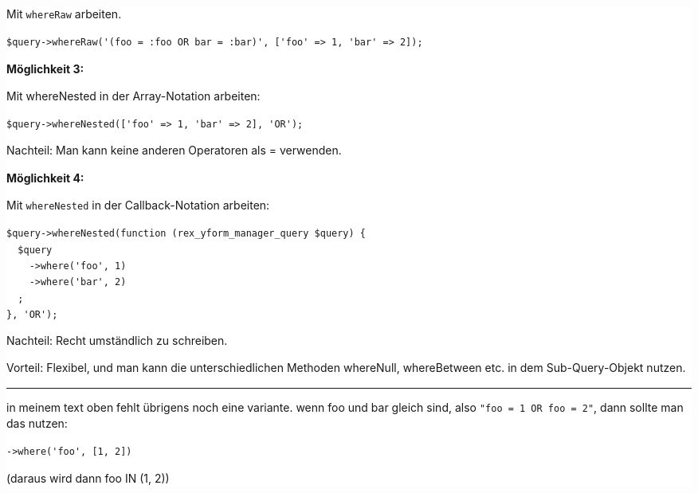 Mit `whereRaw` arbeiten.

```
$query->whereRaw('(foo = :foo OR bar = :bar)', ['foo' => 1, 'bar' => 2]);
```

**Möglichkeit 3:**

Mit whereNested in der Array-Notation arbeiten:

```
$query->whereNested(['foo' => 1, 'bar' => 2], 'OR');
```

Nachteil: Man kann keine anderen Operatoren als = verwenden.

**Möglichkeit 4:**

Mit `whereNested` in der Callback-Notation arbeiten:

```
$query->whereNested(function (rex_yform_manager_query $query) {
  $query
    ->where('foo', 1)
    ->where('bar', 2)
  ;
}, 'OR');
```

Nachteil: Recht umständlich zu schreiben.

Vorteil: Flexibel, und man kann die unterschiedlichen Methoden whereNull, whereBetween etc. in dem Sub-Query-Objekt nutzen.

---

in meinem text oben fehlt übrigens noch eine variante.
wenn foo und bar gleich sind, also `"foo = 1 OR foo = 2"`, dann sollte man das nutzen:

```
->where('foo', [1, 2])
```

(daraus wird dann foo IN (1, 2))
